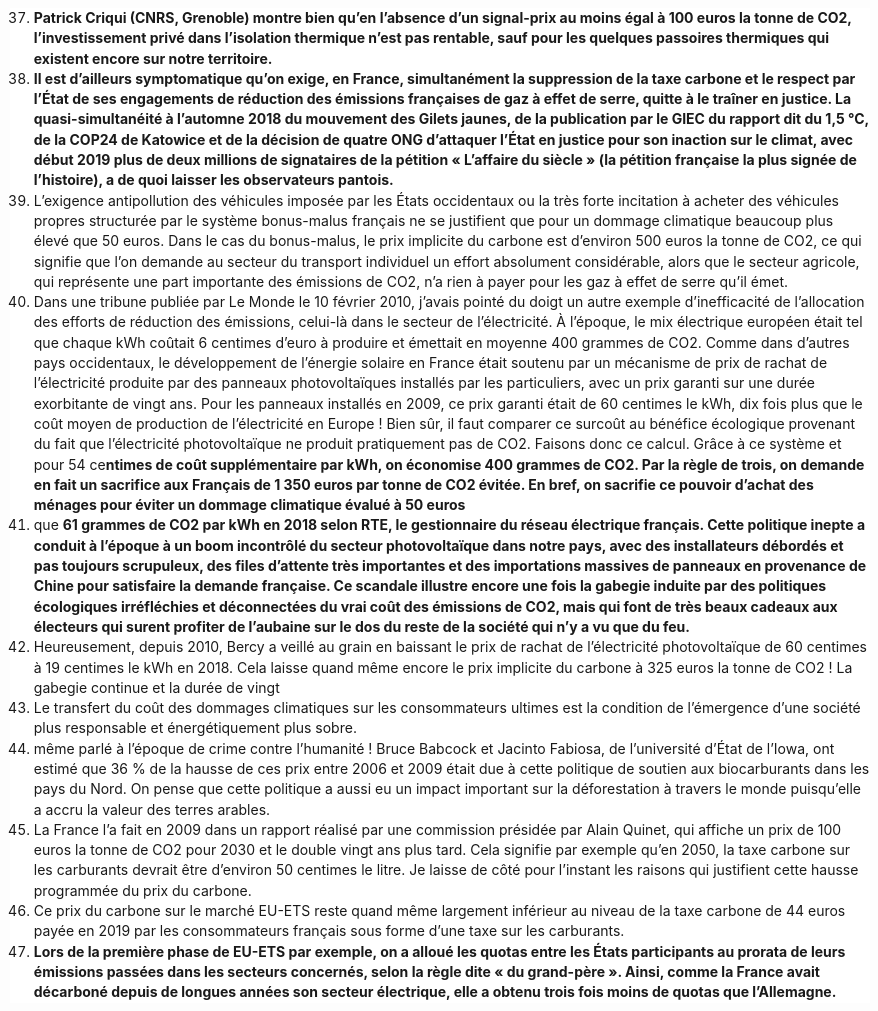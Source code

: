 37. **Patrick Criqui (CNRS, Grenoble) montre bien qu’en l’absence d’un signal-prix au moins égal à 100 euros la tonne de CO2, l’investissement privé dans l’isolation thermique n’est pas rentable, sauf pour les quelques passoires thermiques qui existent encore sur notre territoire.**
38. **Il est d’ailleurs symptomatique qu’on exige, en France, simultanément la suppression de la taxe carbone et le respect par l’État de ses engagements de réduction des émissions françaises de gaz à effet de serre, quitte à le traîner en justice. La quasi-simultanéité à l’automne 2018 du mouvement des Gilets jaunes, de la publication par le GIEC du rapport dit du 1,5 °C, de la COP24 de Katowice et de la décision de quatre ONG d’attaquer l’État en justice pour son inaction sur le climat, avec début 2019 plus de deux millions de signataires de la pétition « L’affaire du siècle » (la pétition française la plus signée de l’histoire), a de quoi laisser les observateurs pantois.**
39. L’exigence antipollution des véhicules imposée par les États occidentaux ou la très forte incitation à acheter des véhicules propres structurée par le système bonus-malus français ne se justifient que pour un dommage climatique beaucoup plus élevé que 50 euros. Dans le cas du bonus-malus, le prix implicite du carbone est d’environ 500 euros la tonne de CO2, ce qui signifie que l’on demande au secteur du transport individuel un effort absolument considérable, alors que le secteur agricole, qui représente une part importante des émissions de CO2, n’a rien à payer pour les gaz à effet de serre qu’il émet.
40. Dans une tribune publiée par Le Monde le 10 février 2010, j’avais pointé du doigt un autre exemple d’inefficacité de l’allocation des efforts de réduction des émissions, celui-là dans le secteur de l’électricité. À l’époque, le mix électrique européen était tel que chaque kWh coûtait 6 centimes d’euro à produire et émettait en moyenne 400 grammes de CO2. Comme dans d’autres pays occidentaux, le développement de l’énergie solaire en France était soutenu par un mécanisme de prix de rachat de l’électricité produite par des panneaux photovoltaïques installés par les particuliers, avec un prix garanti sur une durée exorbitante de vingt ans. Pour les panneaux installés en 2009, ce prix garanti était de 60 centimes le kWh, dix fois plus que le coût moyen de production de l’électricité en Europe ! Bien sûr, il faut comparer ce surcoût au bénéfice écologique provenant du fait que l’électricité photovoltaïque ne produit pratiquement pas de CO2. Faisons donc ce calcul. Grâce à ce système et pour 54 ce**ntimes de coût supplémentaire par kWh, on économise 400 grammes de CO2. Par la règle de trois, on demande en fait un sacrifice aux Français de 1 350 euros par tonne de CO2 évitée. En bref, on sacrifie ce pouvoir d’achat des ménages pour éviter un dommage climatique évalué à 50 euros**
41. que **61 grammes de CO2 par kWh en 2018 selon RTE, le gestionnaire du réseau électrique français. Cette politique inepte a conduit à l’époque à un boom incontrôlé du secteur photovoltaïque dans notre pays, avec des installateurs débordés et pas toujours scrupuleux, des files d’attente très importantes et des importations massives de panneaux en provenance de Chine pour satisfaire la demande française. Ce scandale illustre encore une fois la gabegie induite par des politiques écologiques irréfléchies et déconnectées du vrai coût des émissions de CO2, mais qui font de très beaux cadeaux aux électeurs qui surent profiter de l’aubaine sur le dos du reste de la société qui n’y a vu que du feu.**
42. Heureusement, depuis 2010, Bercy a veillé au grain en baissant le prix de rachat de l’électricité photovoltaïque de 60 centimes à 19 centimes le kWh en 2018. Cela laisse quand même encore le prix implicite du carbone à 325 euros la tonne de CO2 ! La gabegie continue et la durée de vingt
43. Le transfert du coût des dommages climatiques sur les consommateurs ultimes est la condition de l’émergence d’une société plus responsable et énergétiquement plus sobre.
44. même parlé à l’époque de crime contre l’humanité ! Bruce Babcock et Jacinto Fabiosa, de l’université d’État de l’Iowa, ont estimé que 36 % de la hausse de ces prix entre 2006 et 2009 était due à cette politique de soutien aux biocarburants dans les pays du Nord. On pense que cette politique a aussi eu un impact important sur la déforestation à travers le monde puisqu’elle a accru la valeur des terres arables.
45. La France l’a fait en 2009 dans un rapport réalisé par une commission présidée par Alain Quinet, qui affiche un prix de 100 euros la tonne de CO2 pour 2030 et le double vingt ans plus tard. Cela signifie par exemple qu’en 2050, la taxe carbone sur les carburants devrait être d’environ 50 centimes le litre. Je laisse de côté pour l’instant les raisons qui justifient cette hausse programmée du prix du carbone.
46. Ce prix du carbone sur le marché EU-ETS reste quand même largement inférieur au niveau de la taxe carbone de 44 euros payée en 2019 par les consommateurs français sous forme d’une taxe sur les carburants.
47. **Lors de la première phase de EU-ETS par exemple, on a alloué les quotas entre les États participants au prorata de leurs émissions passées dans les secteurs concernés, selon la règle dite « du grand-père ». Ainsi, comme la France avait décarboné depuis de longues années son secteur électrique, elle a obtenu trois fois moins de quotas que l’Allemagne.**